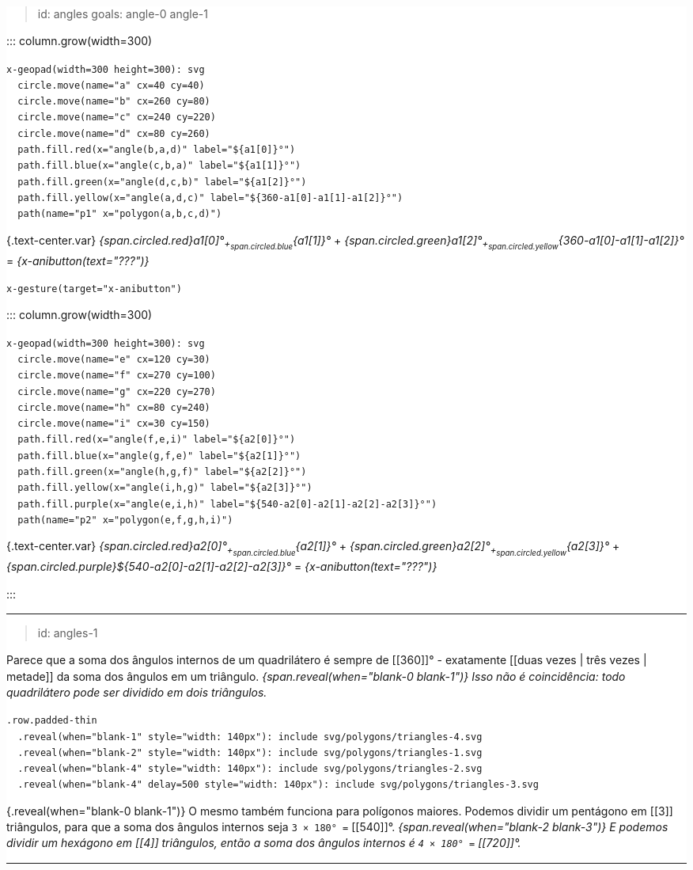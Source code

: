 > id: angles
> goals: angle-0 angle-1

::: column.grow(width=300)

    x-geopad(width=300 height=300): svg
      circle.move(name="a" cx=40 cy=40)
      circle.move(name="b" cx=260 cy=80)
      circle.move(name="c" cx=240 cy=220)
      circle.move(name="d" cx=80 cy=260)
      path.fill.red(x="angle(b,a,d)" label="${a1[0]}°")
      path.fill.blue(x="angle(c,b,a)" label="${a1[1]}°")
      path.fill.green(x="angle(d,c,b)" label="${a1[2]}°")
      path.fill.yellow(x="angle(a,d,c)" label="${360-a1[0]-a1[1]-a1[2]}°")
      path(name="p1" x="polygon(a,b,c,d)")

{.text-center.var} _{span.circled.red}${a1[0]}°_ + _{span.circled.blue}${a1[1]}°_ + _{span.circled.green}${a1[2]}°_ + _{span.circled.yellow}${360-a1[0]-a1[1]-a1[2]}°_ = _{x-anibutton(text="???")}_ 

    x-gesture(target="x-anibutton")

::: column.grow(width=300)

    x-geopad(width=300 height=300): svg
      circle.move(name="e" cx=120 cy=30)
      circle.move(name="f" cx=270 cy=100)
      circle.move(name="g" cx=220 cy=270)
      circle.move(name="h" cx=80 cy=240)
      circle.move(name="i" cx=30 cy=150)
      path.fill.red(x="angle(f,e,i)" label="${a2[0]}°")
      path.fill.blue(x="angle(g,f,e)" label="${a2[1]}°")
      path.fill.green(x="angle(h,g,f)" label="${a2[2]}°")
      path.fill.yellow(x="angle(i,h,g)" label="${a2[3]}°")
      path.fill.purple(x="angle(e,i,h)" label="${540-a2[0]-a2[1]-a2[2]-a2[3]}°")
      path(name="p2" x="polygon(e,f,g,h,i)")

{.text-center.var} _{span.circled.red}${a2[0]}°_ + _{span.circled.blue}${a2[1]}°_ + _{span.circled.green}${a2[2]}°_ + _{span.circled.yellow}${a2[3]}°_ + _{span.circled.purple}${540-a2[0]-a2[1]-a2[2]-a2[3]}°_ = _{x-anibutton(text="???")}_ 

:::

---
> id: angles-1

 Parece que a soma dos ângulos internos de um quadrilátero é sempre de [[360]]° - exatamente [[duas vezes | três vezes | metade]] da soma dos ângulos em um triângulo. _{span.reveal(when="blank-0 blank-1")} Isso não é coincidência: todo quadrilátero pode ser dividido em dois triângulos._ 

    .row.padded-thin
      .reveal(when="blank-1" style="width: 140px"): include svg/polygons/triangles-4.svg
      .reveal(when="blank-2" style="width: 140px"): include svg/polygons/triangles-1.svg
      .reveal(when="blank-4" style="width: 140px"): include svg/polygons/triangles-2.svg
      .reveal(when="blank-4" delay=500 style="width: 140px"): include svg/polygons/triangles-3.svg

{.reveal(when="blank-0 blank-1")} O mesmo também funciona para polígonos maiores. Podemos dividir um pentágono em [[3]] triângulos, para que a soma dos ângulos internos seja `3 × 180° =` [[540]]°. _{span.reveal(when="blank-2 blank-3")} E podemos dividir um hexágono em [[4]] triângulos, então a soma dos ângulos internos é `4 × 180° =` [[720]]°._ 

---